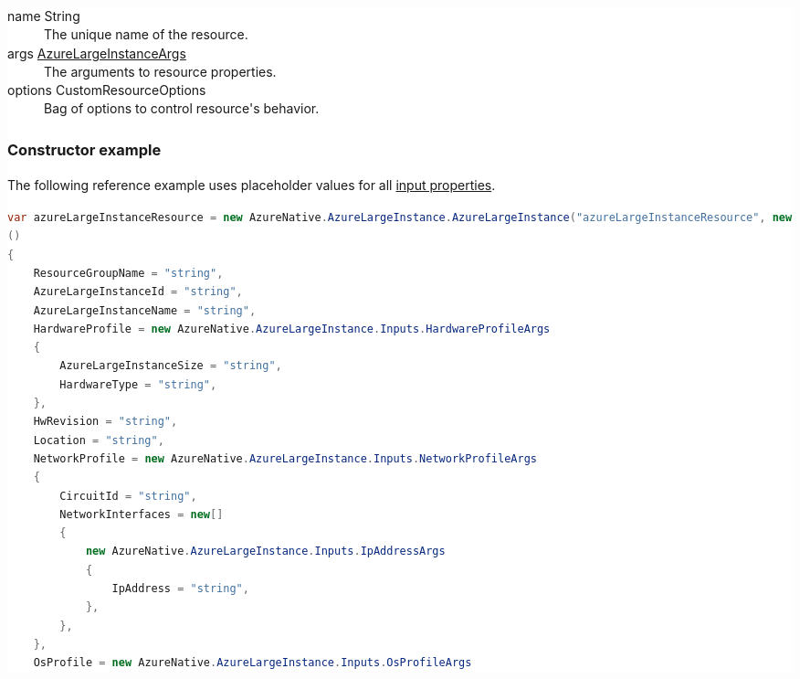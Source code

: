 </pulumi-choosable>
</div>

<div>
<pulumi-choosable type="language" values="java">

<dl class="resources-properties"><dt
        class="property-required" title="Required">
        <span>name</span>
        <span class="property-indicator"></span>
        <span class="property-type">String</span>
    </dt>
    <dd>The unique name of the resource.</dd><dt
        class="property-required" title="Required">
        <span>args</span>
        <span class="property-indicator"></span>
        <span class="property-type"><a href="#inputs">AzureLargeInstanceArgs</a></span>
    </dt>
    <dd>The arguments to resource properties.</dd><dt
        class="property-optional" title="Optional">
        <span>options</span>
        <span class="property-indicator"></span>
        <span class="property-type">CustomResourceOptions</span>
    </dt>
    <dd>Bag of options to control resource&#39;s behavior.</dd></dl>

</pulumi-choosable>
</div>



### Constructor example

The following reference example uses placeholder values for all [input properties](#inputs).
<div>
<pulumi-chooser type="language" options="csharp,go,typescript,python,yaml,java"></pulumi-chooser>
</div>


<div>
<pulumi-choosable type="language" values="csharp">

```csharp
var azureLargeInstanceResource = new AzureNative.AzureLargeInstance.AzureLargeInstance("azureLargeInstanceResource", new()
{
    ResourceGroupName = "string",
    AzureLargeInstanceId = "string",
    AzureLargeInstanceName = "string",
    HardwareProfile = new AzureNative.AzureLargeInstance.Inputs.HardwareProfileArgs
    {
        AzureLargeInstanceSize = "string",
        HardwareType = "string",
    },
    HwRevision = "string",
    Location = "string",
    NetworkProfile = new AzureNative.AzureLargeInstance.Inputs.NetworkProfileArgs
    {
        CircuitId = "string",
        NetworkInterfaces = new[]
        {
            new AzureNative.AzureLargeInstance.Inputs.IpAddressArgs
            {
                IpAddress = "string",
            },
        },
    },
    OsProfile = new AzureNative.AzureLargeInstance.Inputs.OsProfileArgs
```